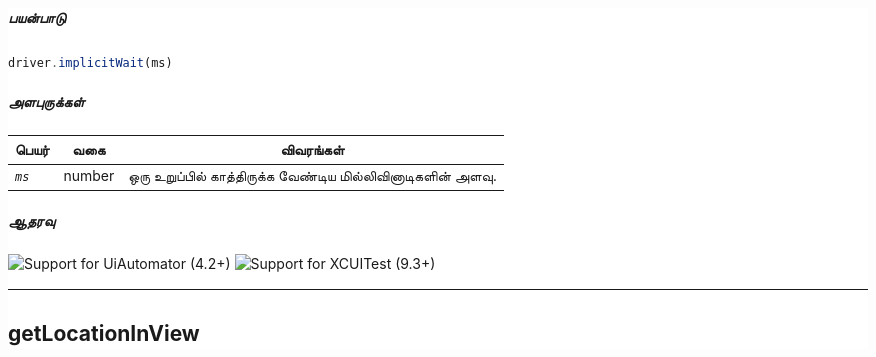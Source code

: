 ##### பயன்பாடு

```js
driver.implicitWait(ms)
```


##### அளபுருக்கள்

<table>
  <thead>
    <tr>
      <th>பெயர்</th><th>வகை</th><th>விவரங்கள்</th>
    </tr>
  </thead>
  <tbody>
    <tr>
      <td><code><var>ms</var></code></td>
      <td>number</td>
      <td>ஒரு உறுப்பில் காத்திருக்க வேண்டிய மில்லிவினாடிகளின் அளவு.</td>
    </tr>
  </tbody>
</table>


##### ஆதரவு

![Support for UiAutomator (4.2+)](/img/icons/android.svg)
![Support for XCUITest (9.3+)](/img/icons/ios.svg)

---

## getLocationInView
